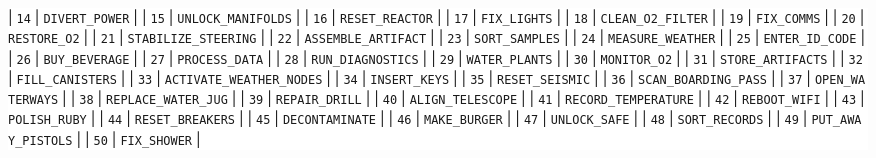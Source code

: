 | `14` | `DIVERT_POWER` |
| `15` | `UNLOCK_MANIFOLDS` |
| `16` | `RESET_REACTOR` |
| `17` | `FIX_LIGHTS` |
| `18` | `CLEAN_O2_FILTER` |
| `19` | `FIX_COMMS` |
| `20` | `RESTORE_O2` |
| `21` | `STABILIZE_STEERING` |
| `22` | `ASSEMBLE_ARTIFACT` |
| `23` | `SORT_SAMPLES` |
| `24` | `MEASURE_WEATHER` |
| `25` | `ENTER_ID_CODE` |
| `26` | `BUY_BEVERAGE` |
| `27` | `PROCESS_DATA` |
| `28` | `RUN_DIAGNOSTICS` |
| `29` | `WATER_PLANTS` |
| `30` | `MONITOR_O2` |
| `31` | `STORE_ARTIFACTS` |
| `32` | `FILL_CANISTERS` |
| `33` | `ACTIVATE_WEATHER_NODES` |
| `34` | `INSERT_KEYS` |
| `35` | `RESET_SEISMIC` |
| `36` | `SCAN_BOARDING_PASS` |
| `37` | `OPEN_WATERWAYS` |
| `38` | `REPLACE_WATER_JUG` |
| `39` | `REPAIR_DRILL` |
| `40` | `ALIGN_TELESCOPE` |
| `41` | `RECORD_TEMPERATURE` |
| `42` | `REBOOT_WIFI` |
| `43` | `POLISH_RUBY` |
| `44` | `RESET_BREAKERS` |
| `45` | `DECONTAMINATE` |
| `46` | `MAKE_BURGER` |
| `47` | `UNLOCK_SAFE` |
| `48` | `SORT_RECORDS` |
| `49` | `PUT_AWAY_PISTOLS` |
| `50` | `FIX_SHOWER` |